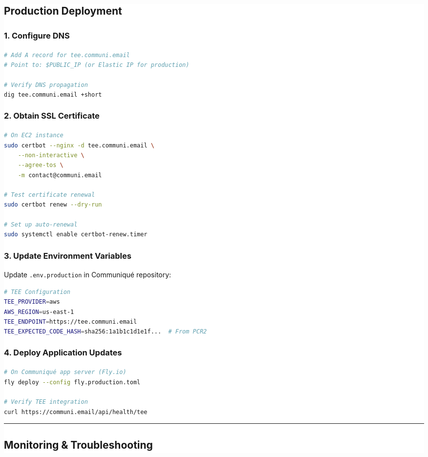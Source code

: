 
## Production Deployment

### 1. Configure DNS

```bash
# Add A record for tee.communi.email
# Point to: $PUBLIC_IP (or Elastic IP for production)

# Verify DNS propagation
dig tee.communi.email +short
```

### 2. Obtain SSL Certificate

```bash
# On EC2 instance
sudo certbot --nginx -d tee.communi.email \
    --non-interactive \
    --agree-tos \
    -m contact@communi.email

# Test certificate renewal
sudo certbot renew --dry-run

# Set up auto-renewal
sudo systemctl enable certbot-renew.timer
```

### 3. Update Environment Variables

Update `.env.production` in Communiqué repository:

```bash
# TEE Configuration
TEE_PROVIDER=aws
AWS_REGION=us-east-1
TEE_ENDPOINT=https://tee.communi.email
TEE_EXPECTED_CODE_HASH=sha256:1a1b1c1d1e1f...  # From PCR2
```

### 4. Deploy Application Updates

```bash
# On Communiqué app server (Fly.io)
fly deploy --config fly.production.toml

# Verify TEE integration
curl https://communi.email/api/health/tee
```

---

## Monitoring & Troubleshooting
